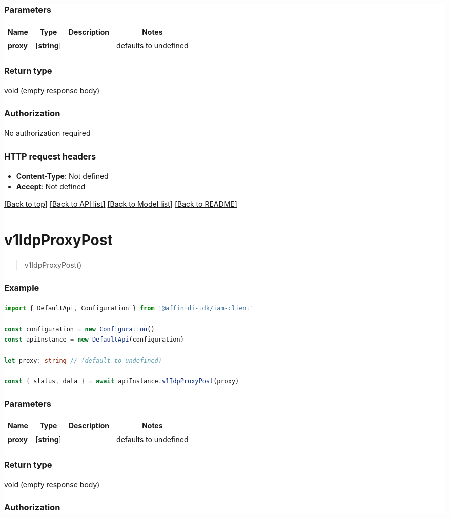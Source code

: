 ### Parameters

| Name      | Type         | Description | Notes                 |
| --------- | ------------ | ----------- | --------------------- |
| **proxy** | [**string**] |             | defaults to undefined |

### Return type

void (empty response body)

### Authorization

No authorization required

### HTTP request headers

- **Content-Type**: Not defined
- **Accept**: Not defined

[[Back to top]](#) [[Back to API list]](../README.md#documentation-for-api-endpoints) [[Back to Model list]](../README.md#documentation-for-models) [[Back to README]](../README.md)

# **v1IdpProxyPost**

> v1IdpProxyPost()

### Example

```typescript
import { DefaultApi, Configuration } from '@affinidi-tdk/iam-client'

const configuration = new Configuration()
const apiInstance = new DefaultApi(configuration)

let proxy: string // (default to undefined)

const { status, data } = await apiInstance.v1IdpProxyPost(proxy)
```

### Parameters

| Name      | Type         | Description | Notes                 |
| --------- | ------------ | ----------- | --------------------- |
| **proxy** | [**string**] |             | defaults to undefined |

### Return type

void (empty response body)

### Authorization

